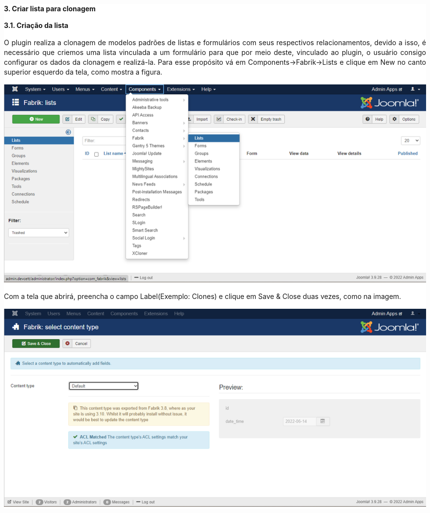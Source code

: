 
**3. Criar lista para clonagem**

**3.1. Criação da lista**
<p style="text-align: justify">O plugin realiza a clonagem de modelos padrões de listas e formulários com seus respectivos relacionamentos, devido a isso, é necessário que criemos uma lista vinculada a um formulário para que por meio deste, vinculado ao plugin, o usuário consigo configurar os dados da clonagem e realizá-la. Para esse propósito vá em Components->Fabrik->Lists e clique em New no canto superior esquerdo da tela, como mostra a figura.</p>

![1.Criar Lista](Images/4.png)

<p style="text-align: justify">Com a tela que abrirá, preencha o campo Label(Exemplo: Clones) e clique em Save & Close duas vezes, como na imagem.</p>

![2.Criar Lista](Images/5.png)
